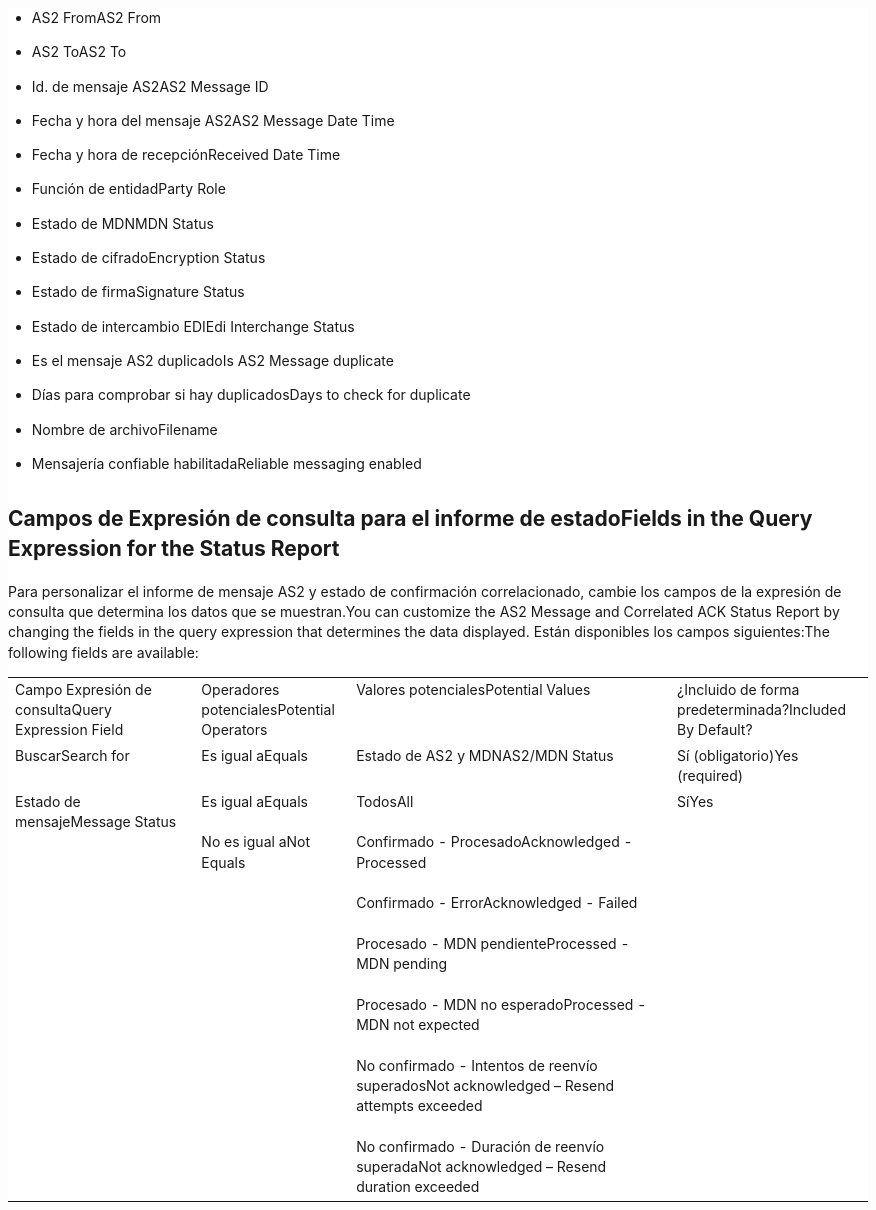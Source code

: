 -   <span data-ttu-id="db2a2-108">AS2 From</span><span class="sxs-lookup"><span data-stu-id="db2a2-108">AS2 From</span></span>  
  
-   <span data-ttu-id="db2a2-109">AS2 To</span><span class="sxs-lookup"><span data-stu-id="db2a2-109">AS2 To</span></span>  
  
-   <span data-ttu-id="db2a2-110">Id. de mensaje AS2</span><span class="sxs-lookup"><span data-stu-id="db2a2-110">AS2 Message ID</span></span>  
  
-   <span data-ttu-id="db2a2-111">Fecha y hora del mensaje AS2</span><span class="sxs-lookup"><span data-stu-id="db2a2-111">AS2 Message Date Time</span></span>  
  
-   <span data-ttu-id="db2a2-112">Fecha y hora de recepción</span><span class="sxs-lookup"><span data-stu-id="db2a2-112">Received Date Time</span></span>  
  
-   <span data-ttu-id="db2a2-113">Función de entidad</span><span class="sxs-lookup"><span data-stu-id="db2a2-113">Party Role</span></span>  
  
-   <span data-ttu-id="db2a2-114">Estado de MDN</span><span class="sxs-lookup"><span data-stu-id="db2a2-114">MDN Status</span></span>  
  
-   <span data-ttu-id="db2a2-115">Estado de cifrado</span><span class="sxs-lookup"><span data-stu-id="db2a2-115">Encryption Status</span></span>  
  
-   <span data-ttu-id="db2a2-116">Estado de firma</span><span class="sxs-lookup"><span data-stu-id="db2a2-116">Signature Status</span></span>  
  
-   <span data-ttu-id="db2a2-117">Estado de intercambio EDI</span><span class="sxs-lookup"><span data-stu-id="db2a2-117">Edi Interchange Status</span></span>  
  
-   <span data-ttu-id="db2a2-118">Es el mensaje AS2 duplicado</span><span class="sxs-lookup"><span data-stu-id="db2a2-118">Is AS2 Message duplicate</span></span>  
  
-   <span data-ttu-id="db2a2-119">Días para comprobar si hay duplicados</span><span class="sxs-lookup"><span data-stu-id="db2a2-119">Days to check for duplicate</span></span>  
  
-   <span data-ttu-id="db2a2-120">Nombre de archivo</span><span class="sxs-lookup"><span data-stu-id="db2a2-120">Filename</span></span>  
  
-   <span data-ttu-id="db2a2-121">Mensajería confiable habilitada</span><span class="sxs-lookup"><span data-stu-id="db2a2-121">Reliable messaging enabled</span></span>  
  
## <a name="fields-in-the-query-expression-for-the-status-report"></a><span data-ttu-id="db2a2-122">Campos de Expresión de consulta para el informe de estado</span><span class="sxs-lookup"><span data-stu-id="db2a2-122">Fields in the Query Expression for the Status Report</span></span>  
 <span data-ttu-id="db2a2-123">Para personalizar el informe de mensaje AS2 y estado de confirmación correlacionado, cambie los campos de la expresión de consulta que determina los datos que se muestran.</span><span class="sxs-lookup"><span data-stu-id="db2a2-123">You can customize the AS2 Message and Correlated ACK Status Report by changing the fields in the query expression that determines the data displayed.</span></span> <span data-ttu-id="db2a2-124">Están disponibles los campos siguientes:</span><span class="sxs-lookup"><span data-stu-id="db2a2-124">The following fields are available:</span></span>  
  
|||||  
|-|-|-|-|  
|<span data-ttu-id="db2a2-125">Campo Expresión de consulta</span><span class="sxs-lookup"><span data-stu-id="db2a2-125">Query Expression Field</span></span>|<span data-ttu-id="db2a2-126">Operadores potenciales</span><span class="sxs-lookup"><span data-stu-id="db2a2-126">Potential Operators</span></span>|<span data-ttu-id="db2a2-127">Valores potenciales</span><span class="sxs-lookup"><span data-stu-id="db2a2-127">Potential Values</span></span>|<span data-ttu-id="db2a2-128">¿Incluido de forma predeterminada?</span><span class="sxs-lookup"><span data-stu-id="db2a2-128">Included By Default?</span></span>|  
|<span data-ttu-id="db2a2-129">Buscar</span><span class="sxs-lookup"><span data-stu-id="db2a2-129">Search for</span></span>|<span data-ttu-id="db2a2-130">Es igual a</span><span class="sxs-lookup"><span data-stu-id="db2a2-130">Equals</span></span>|<span data-ttu-id="db2a2-131">Estado de AS2 y MDN</span><span class="sxs-lookup"><span data-stu-id="db2a2-131">AS2/MDN Status</span></span>|<span data-ttu-id="db2a2-132">Sí (obligatorio)</span><span class="sxs-lookup"><span data-stu-id="db2a2-132">Yes (required)</span></span>|  
|<span data-ttu-id="db2a2-133">Estado de mensaje</span><span class="sxs-lookup"><span data-stu-id="db2a2-133">Message Status</span></span>|<span data-ttu-id="db2a2-134">Es igual a</span><span class="sxs-lookup"><span data-stu-id="db2a2-134">Equals</span></span><br /><br /> <span data-ttu-id="db2a2-135">No es igual a</span><span class="sxs-lookup"><span data-stu-id="db2a2-135">Not Equals</span></span>|<span data-ttu-id="db2a2-136">Todos</span><span class="sxs-lookup"><span data-stu-id="db2a2-136">All</span></span><br /><br /> <span data-ttu-id="db2a2-137">Confirmado - Procesado</span><span class="sxs-lookup"><span data-stu-id="db2a2-137">Acknowledged - Processed</span></span><br /><br /> <span data-ttu-id="db2a2-138">Confirmado - Error</span><span class="sxs-lookup"><span data-stu-id="db2a2-138">Acknowledged - Failed</span></span><br /><br /> <span data-ttu-id="db2a2-139">Procesado - MDN pendiente</span><span class="sxs-lookup"><span data-stu-id="db2a2-139">Processed - MDN pending</span></span><br /><br /> <span data-ttu-id="db2a2-140">Procesado - MDN no esperado</span><span class="sxs-lookup"><span data-stu-id="db2a2-140">Processed - MDN not expected</span></span><br /><br /> <span data-ttu-id="db2a2-141">No confirmado - Intentos de reenvío superados</span><span class="sxs-lookup"><span data-stu-id="db2a2-141">Not acknowledged – Resend attempts exceeded</span></span><br /><br /> <span data-ttu-id="db2a2-142">No confirmado - Duración de reenvío superada</span><span class="sxs-lookup"><span data-stu-id="db2a2-142">Not acknowledged – Resend duration exceeded</span></span>|<span data-ttu-id="db2a2-143">Sí</span><span class="sxs-lookup"><span data-stu-id="db2a2-143">Yes</span></span>|  